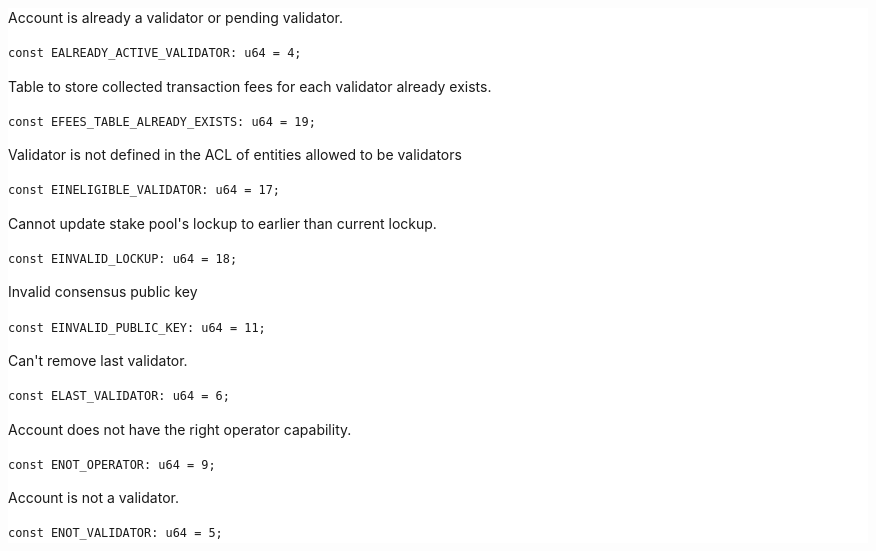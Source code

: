 
<a id="0x1_stake_EALREADY_ACTIVE_VALIDATOR"></a>

Account is already a validator or pending validator.


<pre><code>const EALREADY_ACTIVE_VALIDATOR: u64 &#61; 4;<br/></code></pre>



<a id="0x1_stake_EFEES_TABLE_ALREADY_EXISTS"></a>

Table to store collected transaction fees for each validator already exists.


<pre><code>const EFEES_TABLE_ALREADY_EXISTS: u64 &#61; 19;<br/></code></pre>



<a id="0x1_stake_EINELIGIBLE_VALIDATOR"></a>

Validator is not defined in the ACL of entities allowed to be validators


<pre><code>const EINELIGIBLE_VALIDATOR: u64 &#61; 17;<br/></code></pre>



<a id="0x1_stake_EINVALID_LOCKUP"></a>

Cannot update stake pool&apos;s lockup to earlier than current lockup.


<pre><code>const EINVALID_LOCKUP: u64 &#61; 18;<br/></code></pre>



<a id="0x1_stake_EINVALID_PUBLIC_KEY"></a>

Invalid consensus public key


<pre><code>const EINVALID_PUBLIC_KEY: u64 &#61; 11;<br/></code></pre>



<a id="0x1_stake_ELAST_VALIDATOR"></a>

Can&apos;t remove last validator.


<pre><code>const ELAST_VALIDATOR: u64 &#61; 6;<br/></code></pre>



<a id="0x1_stake_ENOT_OPERATOR"></a>

Account does not have the right operator capability.


<pre><code>const ENOT_OPERATOR: u64 &#61; 9;<br/></code></pre>



<a id="0x1_stake_ENOT_VALIDATOR"></a>

Account is not a validator.


<pre><code>const ENOT_VALIDATOR: u64 &#61; 5;<br/></code></pre>


